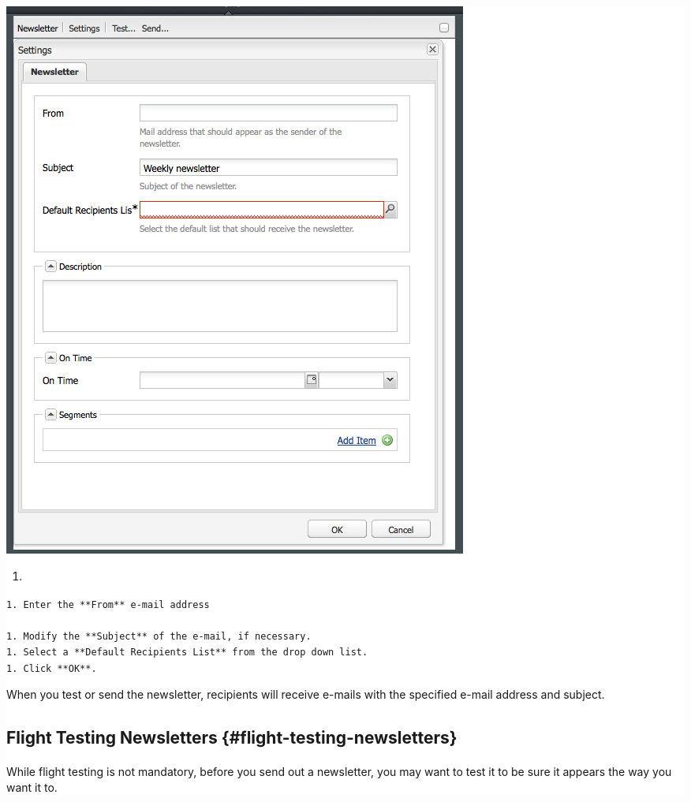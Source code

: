    ![](assets/mcm_newsletter_settings.png)

1.

    1. Enter the **From** e-mail address   
    
    1. Modify the **Subject** of the e-mail, if necessary. 
    1. Select a **Default Recipients List** from the drop down list. 
    1. Click **OK**.

   When you test or send the newsletter, recipients will receive e-mails with the specified e-mail address and subject.

## Flight Testing Newsletters {#flight-testing-newsletters}

While flight testing is not mandatory, before you send out a newsletter, you may want to test it to be sure it appears the way you want it to.
